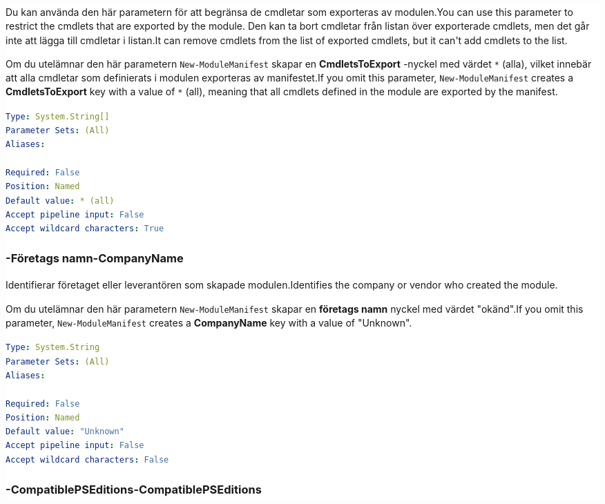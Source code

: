 <span data-ttu-id="8c448-161">Du kan använda den här parametern för att begränsa de cmdletar som exporteras av modulen.</span><span class="sxs-lookup"><span data-stu-id="8c448-161">You can use this parameter to restrict the cmdlets that are exported by the module.</span></span> <span data-ttu-id="8c448-162">Den kan ta bort cmdletar från listan över exporterade cmdlets, men det går inte att lägga till cmdletar i listan.</span><span class="sxs-lookup"><span data-stu-id="8c448-162">It can remove cmdlets from the list of exported cmdlets, but it can't add cmdlets to the list.</span></span>

<span data-ttu-id="8c448-163">Om du utelämnar den här parametern `New-ModuleManifest` skapar en **CmdletsToExport** -nyckel med värdet `*` (alla), vilket innebär att alla cmdletar som definierats i modulen exporteras av manifestet.</span><span class="sxs-lookup"><span data-stu-id="8c448-163">If you omit this parameter, `New-ModuleManifest` creates a **CmdletsToExport** key with a value of `*` (all), meaning that all cmdlets defined in the module are exported by the manifest.</span></span>

```yaml
Type: System.String[]
Parameter Sets: (All)
Aliases:

Required: False
Position: Named
Default value: * (all)
Accept pipeline input: False
Accept wildcard characters: True
```

### <span data-ttu-id="8c448-164">-Företags namn</span><span class="sxs-lookup"><span data-stu-id="8c448-164">-CompanyName</span></span>

<span data-ttu-id="8c448-165">Identifierar företaget eller leverantören som skapade modulen.</span><span class="sxs-lookup"><span data-stu-id="8c448-165">Identifies the company or vendor who created the module.</span></span>

<span data-ttu-id="8c448-166">Om du utelämnar den här parametern `New-ModuleManifest` skapar en **företags namn** nyckel med värdet "okänd".</span><span class="sxs-lookup"><span data-stu-id="8c448-166">If you omit this parameter, `New-ModuleManifest` creates a **CompanyName** key with a value of "Unknown".</span></span>

```yaml
Type: System.String
Parameter Sets: (All)
Aliases:

Required: False
Position: Named
Default value: "Unknown"
Accept pipeline input: False
Accept wildcard characters: False
```

### <span data-ttu-id="8c448-167">-CompatiblePSEditions</span><span class="sxs-lookup"><span data-stu-id="8c448-167">-CompatiblePSEditions</span></span>
